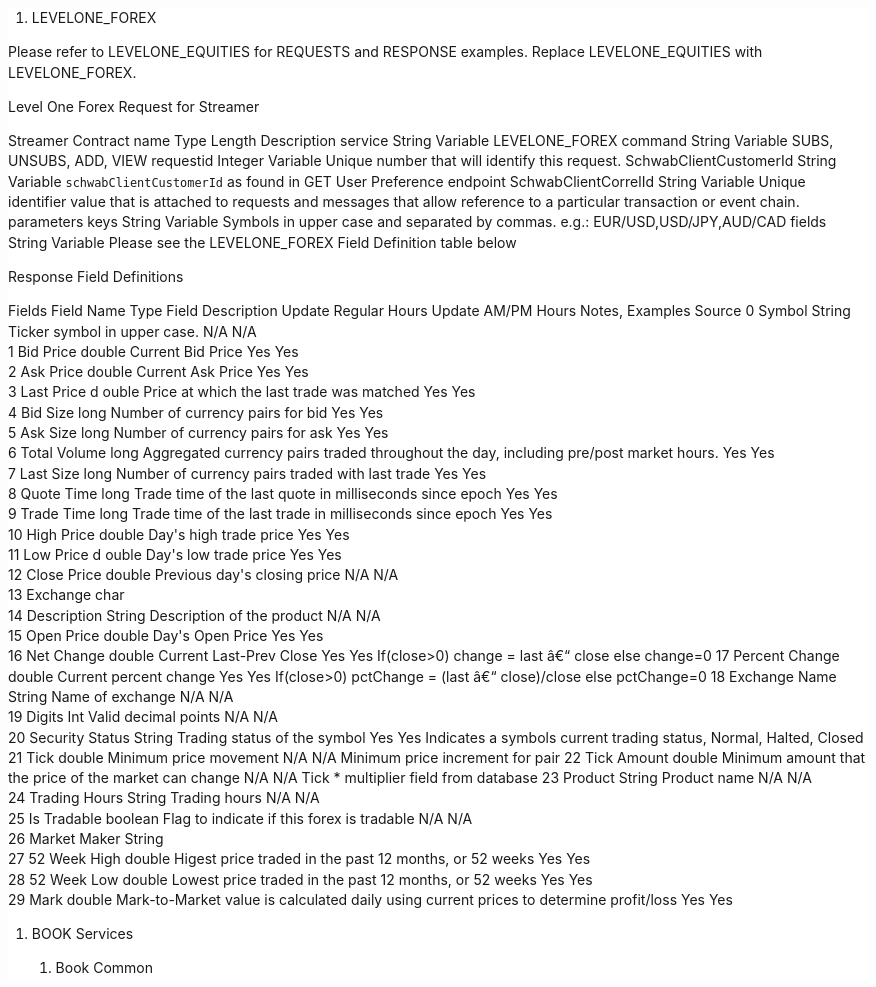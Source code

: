 1. LEVELONE_FOREX

Please refer to LEVELONE_EQUITIES for REQUESTS and RESPONSE examples. Replace LEVELONE_EQUITIES with LEVELONE_FOREX.

Level One Forex Request for Streamer

Streamer Contract name Type Length Description service String Variable LEVELONE_FOREX command String Variable SUBS, UNSUBS, ADD, VIEW requestid Integer Variable Unique number that will identify this request. SchwabClientCustomerId String Variable `schwabClientCustomerId` as found in GET User Preference endpoint SchwabClientCorrelId String Variable Unique identifier value that is attached to requests and messages that allow reference to a particular transaction or event chain. parameters keys String Variable Symbols in upper case and separated by commas. e.g.: EUR/USD,USD/JPY,AUD/CAD fields String Variable Please see the LEVELONE_FOREX Field Definition table below

Response Field Definitions

Fields Field Name Type Field Description Update Regular Hours Update AM/PM Hours Notes, Examples Source 0 Symbol String Ticker symbol in upper case. N/A N/A\
1 Bid Price double Current Bid Price Yes Yes\
2 Ask Price double Current Ask Price Yes Yes\
3 Last Price d ouble Price at which the last trade was matched Yes Yes\
4 Bid Size long Number of currency pairs for bid Yes Yes\
5 Ask Size long Number of currency pairs for ask Yes Yes\
6 Total Volume long Aggregated currency pairs traded throughout the day, including pre/post market hours. Yes Yes\
7 Last Size long Number of currency pairs traded with last trade Yes Yes\
8 Quote Time long Trade time of the last quote in milliseconds since epoch Yes Yes\
9 Trade Time long Trade time of the last trade in milliseconds since epoch Yes Yes\
10 High Price double Day's high trade price Yes Yes\
11 Low Price d ouble Day's low trade price Yes Yes\
12 Close Price double Previous day's closing price N/A N/A\
13 Exchange char\
14 Description String Description of the product N/A N/A\
15 Open Price double Day's Open Price Yes Yes\
16 Net Change double Current Last-Prev Close Yes Yes If(close>0) change = last â€“ close else change=0 17 Percent Change double Current percent change Yes Yes If(close>0) pctChange = (last â€“ close)/close else pctChange=0 18 Exchange Name String Name of exchange N/A N/A\
19 Digits Int Valid decimal points N/A N/A\
20 Security Status String Trading status of the symbol Yes Yes Indicates a symbols current trading status, Normal, Halted, Closed 21 Tick double Minimum price movement N/A N/A Minimum price increment for pair 22 Tick Amount double Minimum amount that the price of the market can change N/A N/A Tick * multiplier field from database 23 Product String Product name N/A N/A\
24 Trading Hours String Trading hours N/A N/A\
25 Is Tradable boolean Flag to indicate if this forex is tradable N/A N/A\
26 Market Maker String\
27 52 Week High double Higest price traded in the past 12 months, or 52 weeks Yes Yes\
28 52 Week Low double Lowest price traded in the past 12 months, or 52 weeks Yes Yes\
29 Mark double Mark-to-Market value is calculated daily using current prices to determine profit/loss Yes Yes

1. BOOK Services

   1. Book Common
